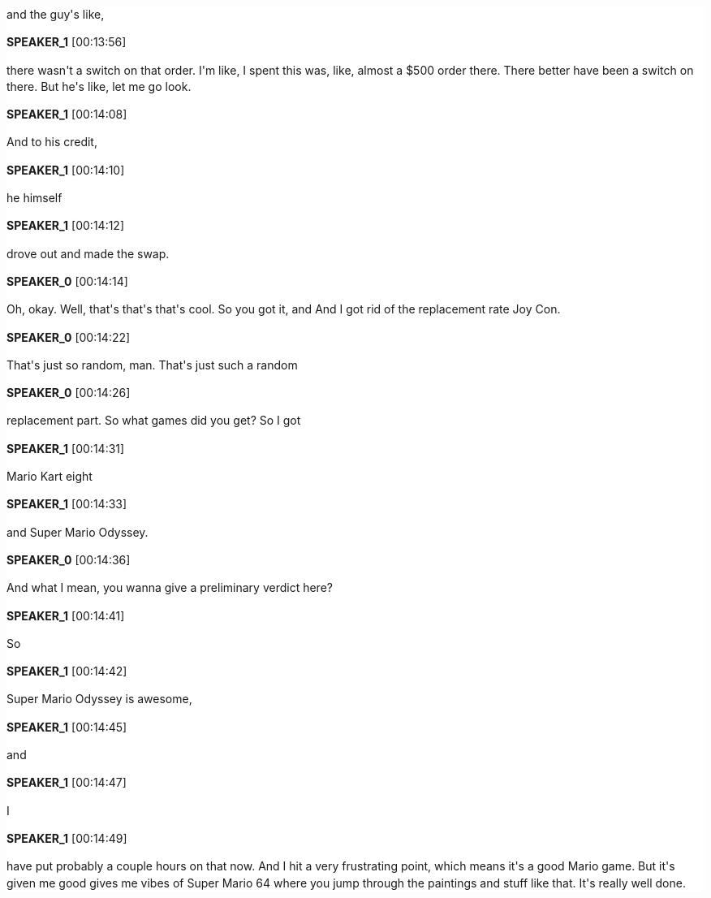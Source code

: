 and the guy's like,

**SPEAKER_1** [00:13:56]

there wasn't a switch on that order. I'm like, I spent this was, like, almost a $500 order there. There better have been a switch on there. But he's like, let me go look.

**SPEAKER_1** [00:14:08]

And to his credit,

**SPEAKER_1** [00:14:10]

he himself

**SPEAKER_1** [00:14:12]

drove out and made the swap.

**SPEAKER_0** [00:14:14]

Oh, okay. Well, that's that's that's cool. So you got it, and And I got rid of the replacement rate Joy Con.

**SPEAKER_0** [00:14:22]

That's just so random, man. That's just such a random

**SPEAKER_0** [00:14:26]

replacement part. So what games did you get? So I got

**SPEAKER_1** [00:14:31]

Mario Kart eight

**SPEAKER_1** [00:14:33]

and Super Mario Odyssey.

**SPEAKER_0** [00:14:36]

And what I mean, you wanna give a preliminary verdict here?

**SPEAKER_1** [00:14:41]

So

**SPEAKER_1** [00:14:42]

Super Mario Odyssey is awesome,

**SPEAKER_1** [00:14:45]

and

**SPEAKER_1** [00:14:47]

I

**SPEAKER_1** [00:14:49]

have put probably a couple hours on that now. And I hit a very frustrating point, which means it's a good Mario game. But it's given me good gives me vibes of Super Mario 64 where you jump through the paintings and stuff like that. It's really well done.
